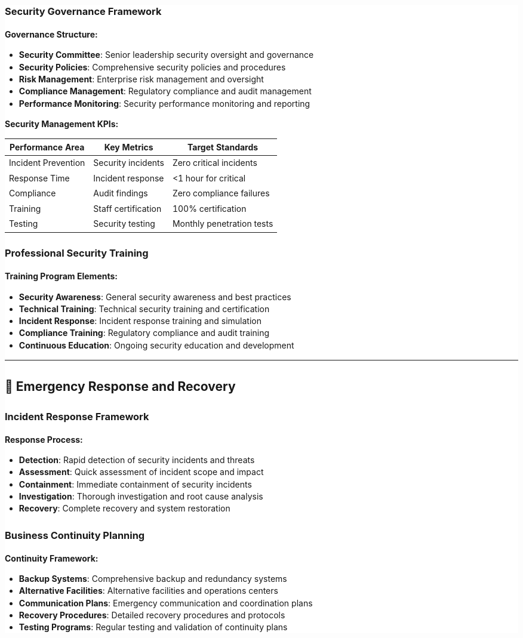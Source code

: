### Security Governance Framework

**Governance Structure:**
- **Security Committee**: Senior leadership security oversight and governance
- **Security Policies**: Comprehensive security policies and procedures
- **Risk Management**: Enterprise risk management and oversight
- **Compliance Management**: Regulatory compliance and audit management
- **Performance Monitoring**: Security performance monitoring and reporting

**Security Management KPIs:**

| **Performance Area** | **Key Metrics** | **Target Standards** |
|---------------------|----------------|-------------------|
| Incident Prevention | Security incidents | Zero critical incidents |
| Response Time | Incident response | <1 hour for critical |
| Compliance | Audit findings | Zero compliance failures |
| Training | Staff certification | 100% certification |
| Testing | Security testing | Monthly penetration tests |

### Professional Security Training

**Training Program Elements:**
- **Security Awareness**: General security awareness and best practices
- **Technical Training**: Technical security training and certification
- **Incident Response**: Incident response training and simulation
- **Compliance Training**: Regulatory compliance and audit training
- **Continuous Education**: Ongoing security education and development

---

## 🚨 Emergency Response and Recovery

### Incident Response Framework

**Response Process:**
- **Detection**: Rapid detection of security incidents and threats
- **Assessment**: Quick assessment of incident scope and impact
- **Containment**: Immediate containment of security incidents
- **Investigation**: Thorough investigation and root cause analysis
- **Recovery**: Complete recovery and system restoration

### Business Continuity Planning

**Continuity Framework:**
- **Backup Systems**: Comprehensive backup and redundancy systems
- **Alternative Facilities**: Alternative facilities and operations centers
- **Communication Plans**: Emergency communication and coordination plans
- **Recovery Procedures**: Detailed recovery procedures and protocols
- **Testing Programs**: Regular testing and validation of continuity plans
